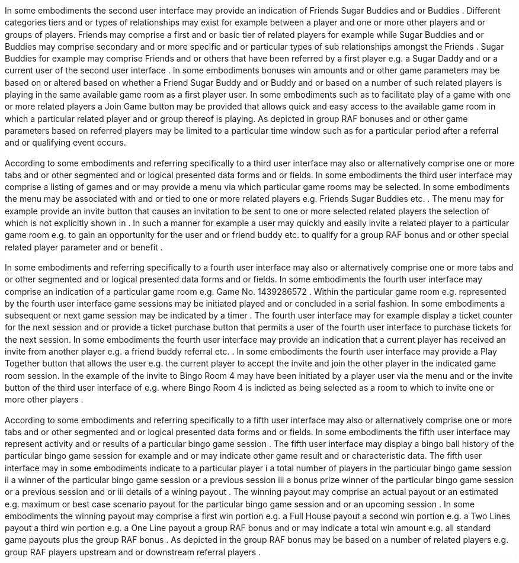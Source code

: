 In some embodiments the second user interface may provide an indication of Friends Sugar Buddies and or Buddies . Different categories tiers and or types of relationships may exist for example between a player and one or more other players and or groups of players. Friends may comprise a first and or basic tier of related players for example while Sugar Buddies and or Buddies may comprise secondary and or more specific and or particular types of sub relationships amongst the Friends . Sugar Buddies for example may comprise Friends and or others that have been referred by a first player e.g. a Sugar Daddy and or a current user of the second user interface . In some embodiments bonuses win amounts and or other game parameters may be based on or altered based on whether a Friend Sugar Buddy and or Buddy and or based on a number of such related players is playing in the same available game room as a first player user. In some embodiments such as to facilitate play of a game with one or more related players a Join Game button may be provided that allows quick and easy access to the available game room in which a particular related player and or group thereof is playing. As depicted in group RAF bonuses and or other game parameters based on referred players may be limited to a particular time window such as for a particular period after a referral and or qualifying event occurs.

According to some embodiments and referring specifically to a third user interface may also or alternatively comprise one or more tabs and or other segmented and or logical presented data forms and or fields. In some embodiments the third user interface may comprise a listing of games and or may provide a menu via which particular game rooms may be selected. In some embodiments the menu may be associated with and or tied to one or more related players e.g. Friends Sugar Buddies etc. . The menu may for example provide an invite button that causes an invitation to be sent to one or more selected related players the selection of which is not explicitly shown in . In such a manner for example a user may quickly and easily invite a related player to a particular game room e.g. to gain an opportunity for the user and or friend buddy etc. to qualify for a group RAF bonus and or other special related player parameter and or benefit .

In some embodiments and referring specifically to a fourth user interface may also or alternatively comprise one or more tabs and or other segmented and or logical presented data forms and or fields. In some embodiments the fourth user interface may comprise an indication of a particular game room e.g. Game No. 1439286572 . Within the particular game room e.g. represented by the fourth user interface game sessions may be initiated played and or concluded in a serial fashion. In some embodiments a subsequent or next game session may be indicated by a timer . The fourth user interface may for example display a ticket counter for the next session and or provide a ticket purchase button that permits a user of the fourth user interface to purchase tickets for the next session. In some embodiments the fourth user interface may provide an indication that a current player has received an invite from another player e.g. a friend buddy referral etc. . In some embodiments the fourth user interface may provide a Play Together button that allows the user e.g. the current player to accept the invite and join the other player in the indicated game room session. In the example of the invite to Bingo Room 4 may have been initiated by a player user via the menu and or the invite button of the third user interface of e.g. where Bingo Room 4 is indicted as being selected as a room to which to invite one or more other players .

According to some embodiments and referring specifically to a fifth user interface may also or alternatively comprise one or more tabs and or other segmented and or logical presented data forms and or fields. In some embodiments the fifth user interface may represent activity and or results of a particular bingo game session . The fifth user interface may display a bingo ball history of the particular bingo game session for example and or may indicate other game result and or characteristic data. The fifth user interface may in some embodiments indicate to a particular player i a total number of players in the particular bingo game session ii a winner of the particular bingo game session or a previous session iii a bonus prize winner of the particular bingo game session or a previous session and or iii details of a wining payout . The winning payout may comprise an actual payout or an estimated e.g. maximum or best case scenario payout for the particular bingo game session and or an upcoming session . In some embodiments the winning payout may comprise a first win portion e.g. a Full House payout a second win portion e.g. a Two Lines payout a third win portion e.g. a One Line payout a group RAF bonus and or may indicate a total win amount e.g. all standard game payouts plus the group RAF bonus . As depicted in the group RAF bonus may be based on a number of related players e.g. group RAF players upstream and or downstream referral players .
